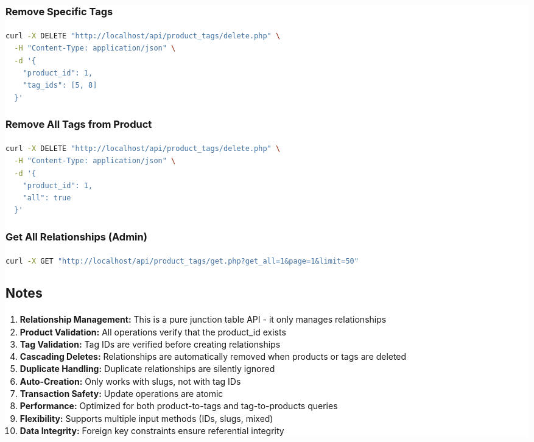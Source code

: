 ### Remove Specific Tags
```bash
curl -X DELETE "http://localhost/api/product_tags/delete.php" \
  -H "Content-Type: application/json" \
  -d '{
    "product_id": 1,
    "tag_ids": [5, 8]
  }'
```

### Remove All Tags from Product
```bash
curl -X DELETE "http://localhost/api/product_tags/delete.php" \
  -H "Content-Type: application/json" \
  -d '{
    "product_id": 1,
    "all": true
  }'
```

### Get All Relationships (Admin)
```bash
curl -X GET "http://localhost/api/product_tags/get.php?get_all=1&page=1&limit=50"
```

## Notes

1. **Relationship Management:** This is a pure junction table API - it only manages relationships
2. **Product Validation:** All operations verify that the product_id exists
3. **Tag Validation:** Tag IDs are verified before creating relationships
4. **Cascading Deletes:** Relationships are automatically removed when products or tags are deleted
5. **Duplicate Handling:** Duplicate relationships are silently ignored
6. **Auto-Creation:** Only works with slugs, not with tag IDs
7. **Transaction Safety:** Update operations are atomic
8. **Performance:** Optimized for both product-to-tags and tag-to-products queries
9. **Flexibility:** Supports multiple input methods (IDs, slugs, mixed)
10. **Data Integrity:** Foreign key constraints ensure referential integrity